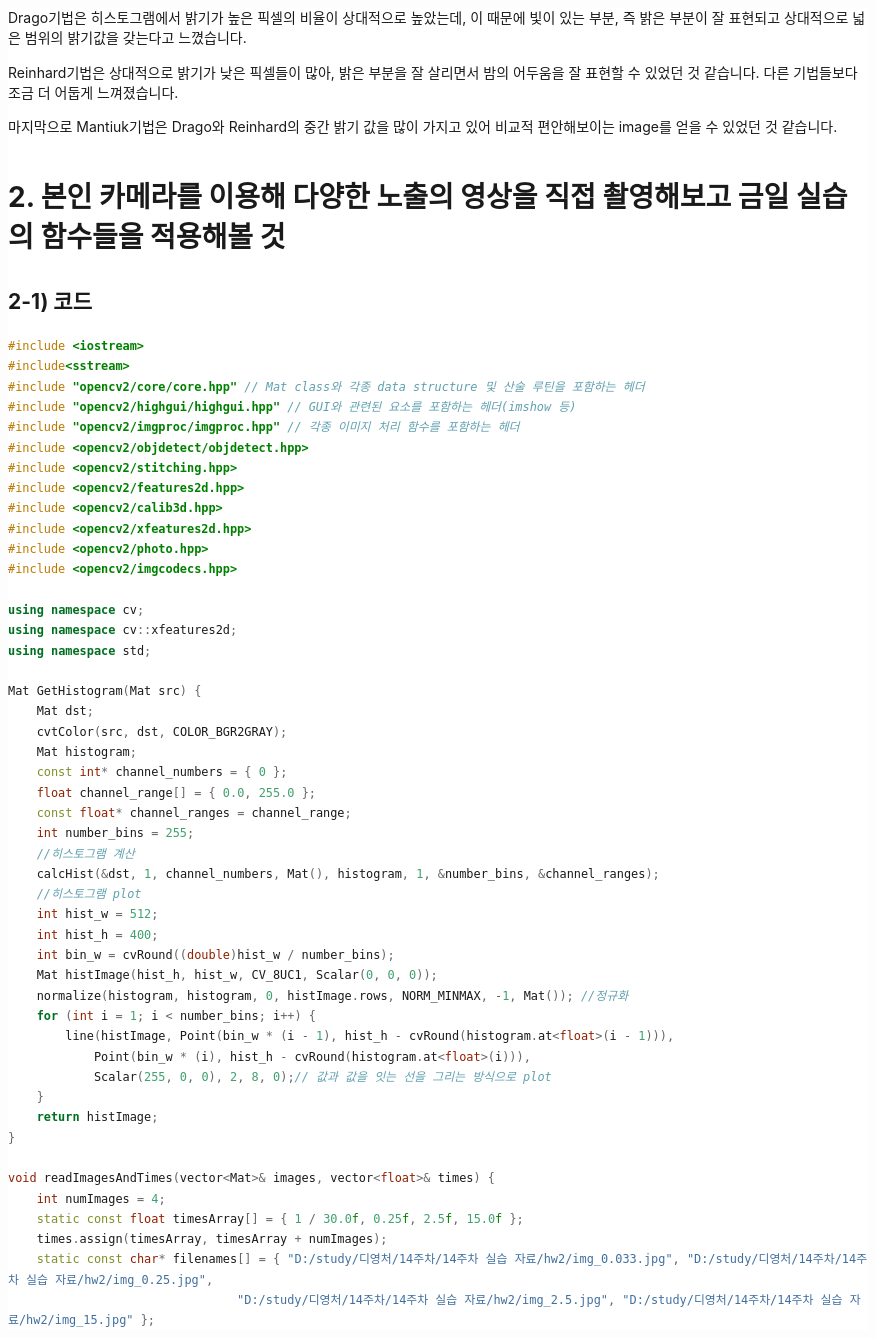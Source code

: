 Drago기법은 히스토그램에서 밝기가 높은 픽셀의 비율이 상대적으로 높았는데, 이 때문에 빛이 있는 부분, 즉 밝은 부분이 잘 표현되고 상대적으로 넓은 범위의 밝기값을 갖는다고 느꼈습니다.

Reinhard기법은 상대적으로 밝기가 낮은 픽셀들이 많아, 밝은 부분을 잘 살리면서 밤의 어두움을 잘 표현할 수 있었던 것 같습니다. 다른 기법들보다 조금 더 어둡게 느껴졌습니다.

마지막으로 Mantiuk기법은 Drago와 Reinhard의 중간 밝기 값을 많이 가지고 있어 비교적 편안해보이는 image를 얻을 수 있었던 것 같습니다.

# 2. 본인 카메라를 이용해 다양한 노출의 영상을 직접 촬영해보고 금일 실습의 함수들을 적용해볼 것

## 2-1) 코드

```cpp
#include <iostream>
#include<sstream>
#include "opencv2/core/core.hpp" // Mat class와 각종 data structure 및 산술 루틴을 포함하는 헤더
#include "opencv2/highgui/highgui.hpp" // GUI와 관련된 요소를 포함하는 헤더(imshow 등)
#include "opencv2/imgproc/imgproc.hpp" // 각종 이미지 처리 함수를 포함하는 헤더
#include <opencv2/objdetect/objdetect.hpp>
#include <opencv2/stitching.hpp>
#include <opencv2/features2d.hpp>
#include <opencv2/calib3d.hpp>
#include <opencv2/xfeatures2d.hpp>
#include <opencv2/photo.hpp>
#include <opencv2/imgcodecs.hpp>

using namespace cv;
using namespace cv::xfeatures2d;
using namespace std;

Mat GetHistogram(Mat src) {
	Mat dst;
	cvtColor(src, dst, COLOR_BGR2GRAY);
	Mat histogram;
	const int* channel_numbers = { 0 };
	float channel_range[] = { 0.0, 255.0 };
	const float* channel_ranges = channel_range;
	int number_bins = 255;
	//히스토그램 계산
	calcHist(&dst, 1, channel_numbers, Mat(), histogram, 1, &number_bins, &channel_ranges);
	//히스토그램 plot
	int hist_w = 512;
	int hist_h = 400;
	int bin_w = cvRound((double)hist_w / number_bins);
	Mat histImage(hist_h, hist_w, CV_8UC1, Scalar(0, 0, 0));
	normalize(histogram, histogram, 0, histImage.rows, NORM_MINMAX, -1, Mat()); //정규화
	for (int i = 1; i < number_bins; i++) {
		line(histImage, Point(bin_w * (i - 1), hist_h - cvRound(histogram.at<float>(i - 1))),
			Point(bin_w * (i), hist_h - cvRound(histogram.at<float>(i))),
			Scalar(255, 0, 0), 2, 8, 0);// 값과 값을 잇는 선을 그리는 방식으로 plot
	}
	return histImage;
}

void readImagesAndTimes(vector<Mat>& images, vector<float>& times) {
	int numImages = 4;
	static const float timesArray[] = { 1 / 30.0f, 0.25f, 2.5f, 15.0f };
	times.assign(timesArray, timesArray + numImages);
	static const char* filenames[] = { "D:/study/디영처/14주차/14주차 실습 자료/hw2/img_0.033.jpg", "D:/study/디영처/14주차/14주차 실습 자료/hw2/img_0.25.jpg",
								"D:/study/디영처/14주차/14주차 실습 자료/hw2/img_2.5.jpg", "D:/study/디영처/14주차/14주차 실습 자료/hw2/img_15.jpg" };

```